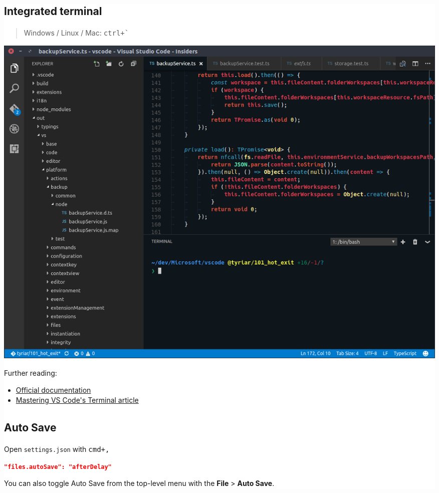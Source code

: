 ## Integrated terminal

> Windows / Linux / Mac: <kbd>ctrl+`</kbd>

![Integrated terminal](/media/integrated_terminal.png)

Further reading:

-   [Official documentation](https://code.visualstudio.com/docs/editor/integrated-terminal)
-   [Mastering VS Code's Terminal article](http://www.growingwiththeweb.com/2017/03/mastering-vscodes-terminal.html)

## Auto Save

Open `settings.json` with <kbd>cmd+,</kbd>

```json
"files.autoSave": "afterDelay"
```

You can also toggle Auto Save from the top-level menu with the **File** > **Auto
Save**.

